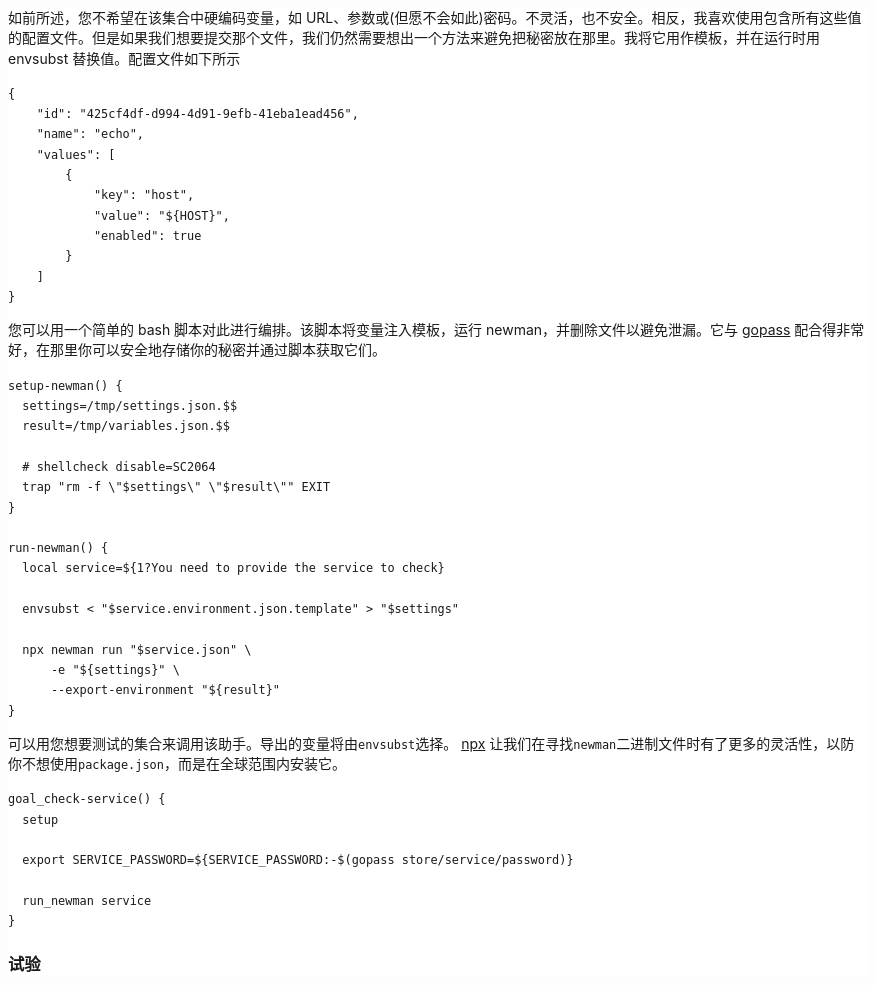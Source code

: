 如前所述，您不希望在该集合中硬编码变量，如 URL、参数或(但愿不会如此)密码。不灵活，也不安全。相反，我喜欢使用包含所有这些值的配置文件。但是如果我们想要提交那个文件，我们仍然需要想出一个方法来避免把秘密放在那里。我将它用作模板，并在运行时用 envsubst 替换值。配置文件如下所示

```
{
	"id": "425cf4df-d994-4d91-9efb-41eba1ead456",
	"name": "echo",
	"values": [
		{
			"key": "host",
			"value": "${HOST}",
			"enabled": true
		}
	]
} 
```

您可以用一个简单的 bash 脚本对此进行编排。该脚本将变量注入模板，运行 newman，并删除文件以避免泄漏。它与 [gopass](https://hceris.com/storing-passwords-with-gopass/) 配合得非常好，在那里你可以安全地存储你的秘密并通过脚本获取它们。

```
setup-newman() {
  settings=/tmp/settings.json.$$
  result=/tmp/variables.json.$$

  # shellcheck disable=SC2064
  trap "rm -f \"$settings\" \"$result\"" EXIT
}

run-newman() {
  local service=${1?You need to provide the service to check}

  envsubst < "$service.environment.json.template" > "$settings"

  npx newman run "$service.json" \
      -e "${settings}" \
      --export-environment "${result}"
} 
```

可以用您想要测试的集合来调用该助手。导出的变量将由`envsubst`选择。 [npx](https://www.npmjs.com/package/npx) 让我们在寻找`newman`二进制文件时有了更多的灵活性，以防你不想使用`package.json`，而是在全球范围内安装它。

```
goal_check-service() {
  setup

  export SERVICE_PASSWORD=${SERVICE_PASSWORD:-$(gopass store/service/password)}

  run_newman service
} 
```

### 试验
